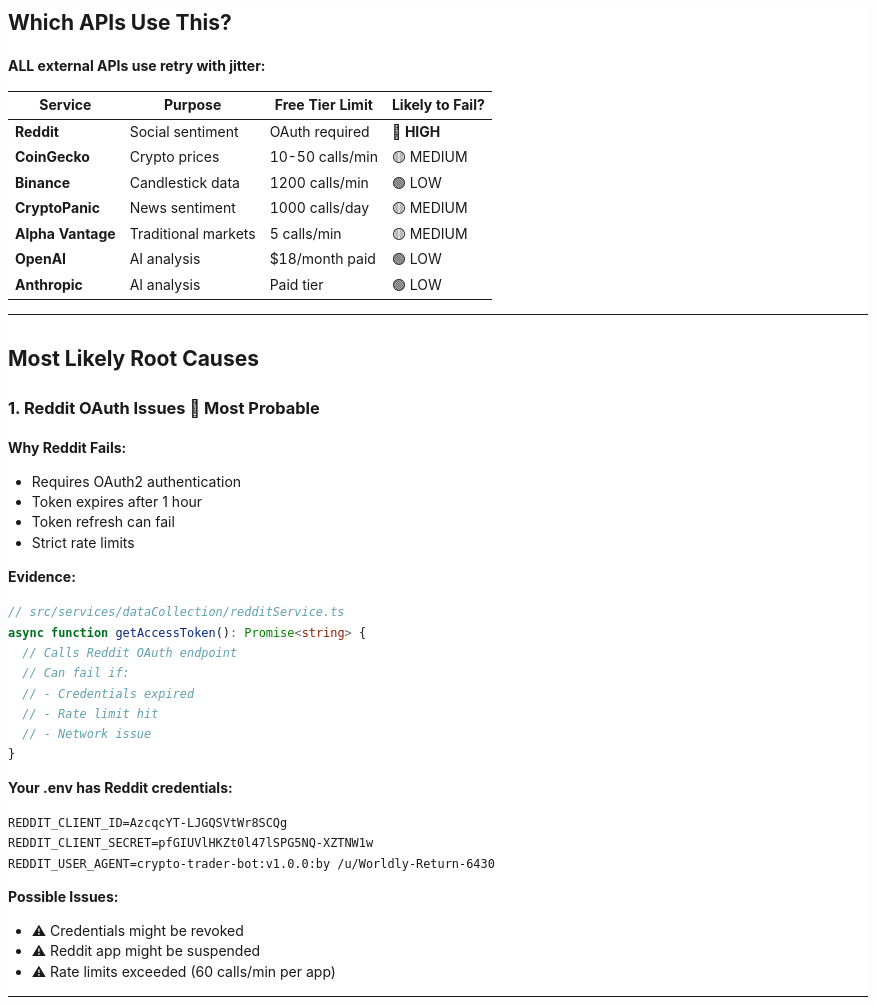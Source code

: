 
## **Which APIs Use This?**

**ALL external APIs use retry with jitter:**

| Service | Purpose | Free Tier Limit | Likely to Fail? |
|---------|---------|-----------------|-----------------|
| **Reddit** | Social sentiment | OAuth required | 🔴 **HIGH** |
| **CoinGecko** | Crypto prices | 10-50 calls/min | 🟡 MEDIUM |
| **Binance** | Candlestick data | 1200 calls/min | 🟢 LOW |
| **CryptoPanic** | News sentiment | 1000 calls/day | 🟡 MEDIUM |
| **Alpha Vantage** | Traditional markets | 5 calls/min | 🟡 MEDIUM |
| **OpenAI** | AI analysis | $18/month paid | 🟢 LOW |
| **Anthropic** | AI analysis | Paid tier | 🟢 LOW |

---

## **Most Likely Root Causes**

### **1. Reddit OAuth Issues** 🔴 **Most Probable**

**Why Reddit Fails:**
- Requires OAuth2 authentication
- Token expires after 1 hour
- Token refresh can fail
- Strict rate limits

**Evidence:**
```typescript
// src/services/dataCollection/redditService.ts
async function getAccessToken(): Promise<string> {
  // Calls Reddit OAuth endpoint
  // Can fail if:
  // - Credentials expired
  // - Rate limit hit
  // - Network issue
}
```

**Your .env has Reddit credentials:**
```env
REDDIT_CLIENT_ID=AzcqcYT-LJGQSVtWr8SCQg
REDDIT_CLIENT_SECRET=pfGIUVlHKZt0l47lSPG5NQ-XZTNW1w
REDDIT_USER_AGENT=crypto-trader-bot:v1.0.0:by /u/Worldly-Return-6430
```

**Possible Issues:**
- ⚠️ Credentials might be revoked
- ⚠️ Reddit app might be suspended
- ⚠️ Rate limits exceeded (60 calls/min per app)

---